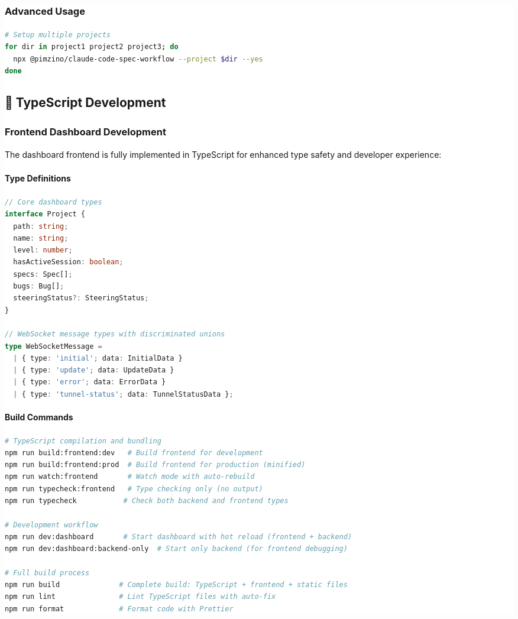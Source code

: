 ### Advanced Usage
```bash
# Setup multiple projects
for dir in project1 project2 project3; do
  npx @pimzino/claude-code-spec-workflow --project $dir --yes
done
```

## 🔧 TypeScript Development

### Frontend Dashboard Development

The dashboard frontend is fully implemented in TypeScript for enhanced type safety and developer experience:

#### Type Definitions
```typescript
// Core dashboard types
interface Project {
  path: string;
  name: string;
  level: number;
  hasActiveSession: boolean;
  specs: Spec[];
  bugs: Bug[];
  steeringStatus?: SteeringStatus;
}

// WebSocket message types with discriminated unions
type WebSocketMessage = 
  | { type: 'initial'; data: InitialData }
  | { type: 'update'; data: UpdateData }
  | { type: 'error'; data: ErrorData }
  | { type: 'tunnel-status'; data: TunnelStatusData };
```

#### Build Commands
```bash
# TypeScript compilation and bundling
npm run build:frontend:dev   # Build frontend for development
npm run build:frontend:prod  # Build frontend for production (minified)
npm run watch:frontend       # Watch mode with auto-rebuild
npm run typecheck:frontend   # Type checking only (no output)
npm run typecheck           # Check both backend and frontend types

# Development workflow  
npm run dev:dashboard       # Start dashboard with hot reload (frontend + backend)
npm run dev:dashboard:backend-only  # Start only backend (for frontend debugging)

# Full build process
npm run build              # Complete build: TypeScript + frontend + static files
npm run lint               # Lint TypeScript files with auto-fix
npm run format             # Format code with Prettier
```
